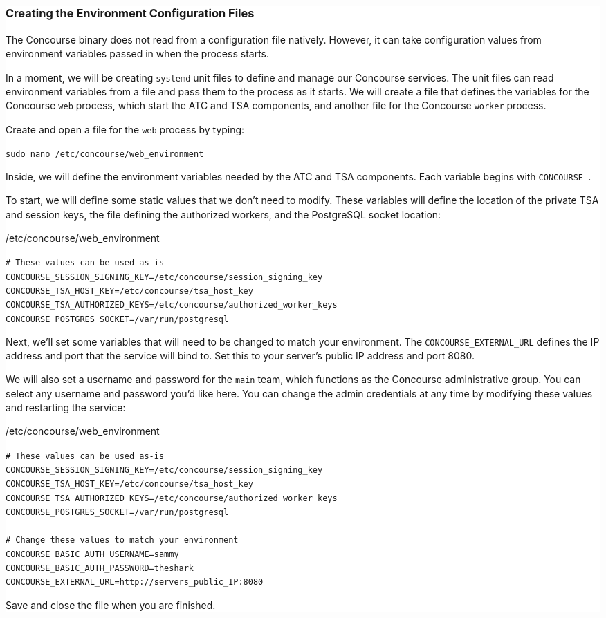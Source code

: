 ### Creating the Environment Configuration Files

The Concourse binary does not read from a configuration file natively. However, it can take configuration values from environment variables passed in when the process starts.

In a moment, we will be creating `systemd` unit files to define and manage our Concourse services. The unit files can read environment variables from a file and pass them to the process as it starts. We will create a file that defines the variables for the Concourse `web` process, which start the ATC and TSA components, and another file for the Concourse `worker` process.

Create and open a file for the `web` process by typing:

    sudo nano /etc/concourse/web_environment

Inside, we will define the environment variables needed by the ATC and TSA components. Each variable begins with `CONCOURSE_`.

To start, we will define some static values that we don’t need to modify. These variables will define the location of the private TSA and session keys, the file defining the authorized workers, and the PostgreSQL socket location:

/etc/concourse/web\_environment

    # These values can be used as-is
    CONCOURSE_SESSION_SIGNING_KEY=/etc/concourse/session_signing_key
    CONCOURSE_TSA_HOST_KEY=/etc/concourse/tsa_host_key
    CONCOURSE_TSA_AUTHORIZED_KEYS=/etc/concourse/authorized_worker_keys
    CONCOURSE_POSTGRES_SOCKET=/var/run/postgresql

Next, we’ll set some variables that will need to be changed to match your environment. The `CONCOURSE_EXTERNAL_URL` defines the IP address and port that the service will bind to. Set this to your server’s public IP address and port 8080.

We will also set a username and password for the `main` team, which functions as the Concourse administrative group. You can select any username and password you’d like here. You can change the admin credentials at any time by modifying these values and restarting the service:

/etc/concourse/web\_environment

    # These values can be used as-is
    CONCOURSE_SESSION_SIGNING_KEY=/etc/concourse/session_signing_key
    CONCOURSE_TSA_HOST_KEY=/etc/concourse/tsa_host_key
    CONCOURSE_TSA_AUTHORIZED_KEYS=/etc/concourse/authorized_worker_keys
    CONCOURSE_POSTGRES_SOCKET=/var/run/postgresql
    
    # Change these values to match your environment
    CONCOURSE_BASIC_AUTH_USERNAME=sammy
    CONCOURSE_BASIC_AUTH_PASSWORD=theshark
    CONCOURSE_EXTERNAL_URL=http://servers_public_IP:8080

Save and close the file when you are finished.
